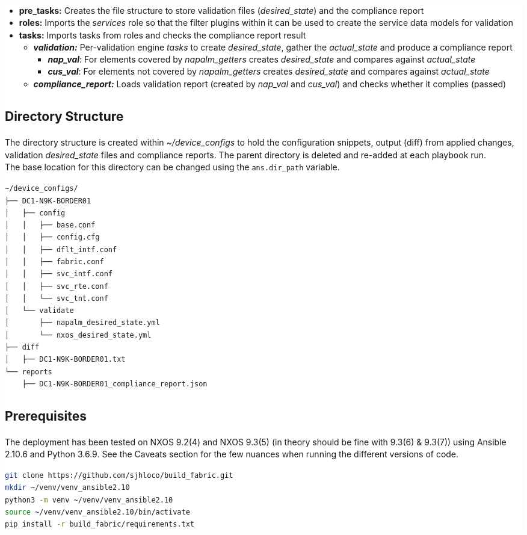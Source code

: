 - **pre_tasks:** Creates the file structure to store validation files (*desired_state*) and the compliance report
- **roles:** Imports the *services* role so that the filter plugins within it can be used to create the service data models for validation
- **tasks:** Imports tasks from roles and checks the compliance report result
  - ***validation:*** Per-validation engine *tasks* to create *desired_state*, gather the *actual_state* and produce a compliance report
    - ***nap_val***: For elements covered by *napalm_getters* creates *desired_state* and compares against *actual_state*
    - ***cus_val***: For elements not covered by *napalm_getters* creates *desired_state* and compares against *actual_state*
  - ***compliance_report:*** Loads validation report (created by *nap_val* and *cus_val*) and checks whether it complies (passed)

## Directory Structure

The directory structure is created within *~/device_configs* to hold the configuration snippets, output (diff) from applied changes, validation *desired_state* files and compliance reports. The parent directory is deleted and re-added at each playbook run.\
The base location for this directory can be changed using the `ans.dir_path` variable.

```none
~/device_configs/
├── DC1-N9K-BORDER01
│   ├── config
│   │   ├── base.conf
│   │   ├── config.cfg
│   │   ├── dflt_intf.conf
│   │   ├── fabric.conf
│   │   ├── svc_intf.conf
│   │   ├── svc_rte.conf
│   │   └── svc_tnt.conf
│   └── validate
│       ├── napalm_desired_state.yml
│       └── nxos_desired_state.yml
├── diff
│   ├── DC1-N9K-BORDER01.txt
└── reports
    ├── DC1-N9K-BORDER01_compliance_report.json
```

## Prerequisites

The deployment has been tested on NXOS 9.2(4) and NXOS 9.3(5) (in theory should be fine with 9.3(6) & 9.3(7)) using Ansible 2.10.6 and Python 3.6.9. See the Caveats section for the few nuances when running the different versions of code.

```bash
git clone https://github.com/sjhloco/build_fabric.git
mkdir ~/venv/venv_ansible2.10
python3 -m venv ~/venv/venv_ansible2.10
source ~/venv/venv_ansible2.10/bin/activate
pip install -r build_fabric/requirements.txt
```
